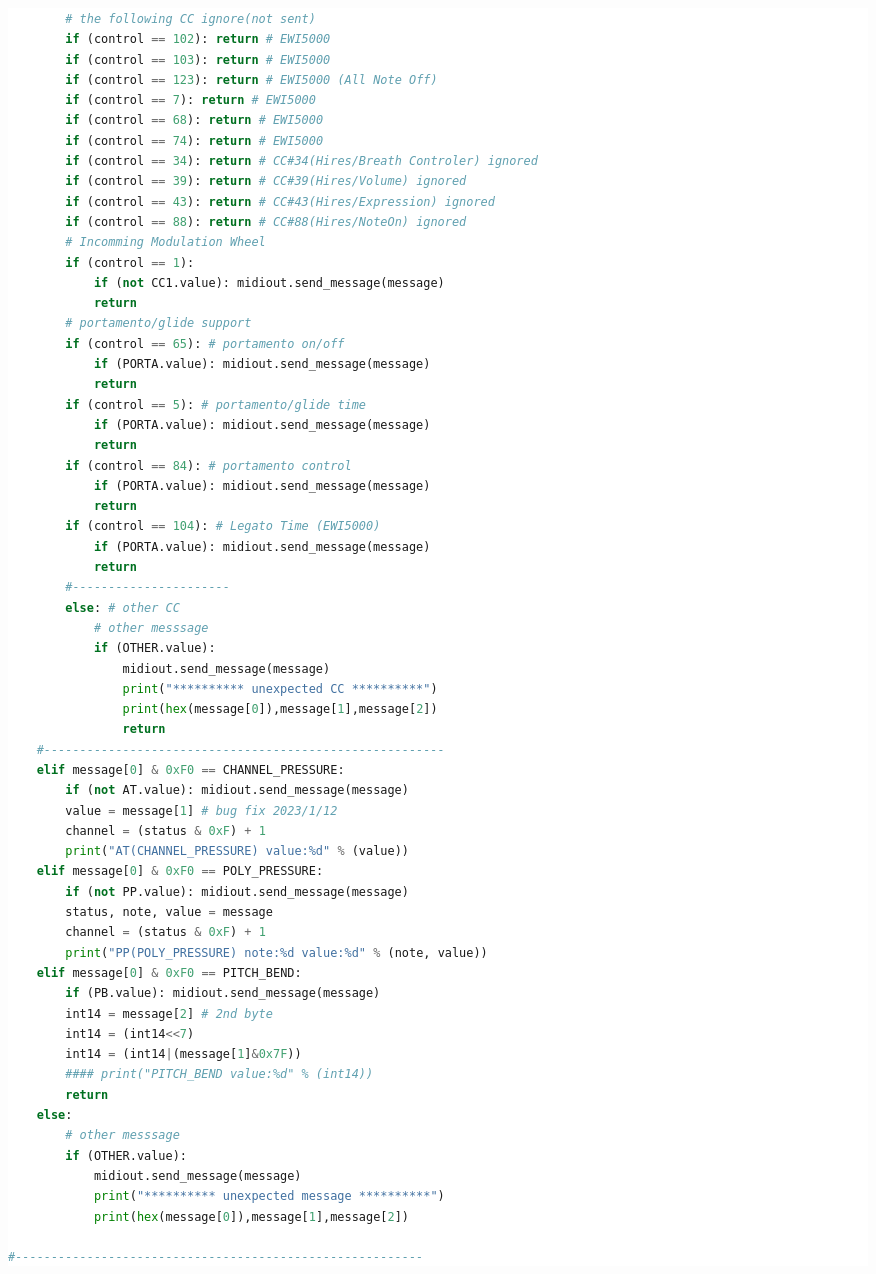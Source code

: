 ```python
        # the following CC ignore(not sent)
        if (control == 102): return # EWI5000
        if (control == 103): return # EWI5000
        if (control == 123): return # EWI5000 (All Note Off)
        if (control == 7): return # EWI5000
        if (control == 68): return # EWI5000
        if (control == 74): return # EWI5000
        if (control == 34): return # CC#34(Hires/Breath Controler) ignored
        if (control == 39): return # CC#39(Hires/Volume) ignored
        if (control == 43): return # CC#43(Hires/Expression) ignored 
        if (control == 88): return # CC#88(Hires/NoteOn) ignored
        # Incomming Modulation Wheel
        if (control == 1):
            if (not CC1.value): midiout.send_message(message)
            return
        # portamento/glide support
        if (control == 65): # portamento on/off
            if (PORTA.value): midiout.send_message(message)
            return
        if (control == 5): # portamento/glide time
            if (PORTA.value): midiout.send_message(message)
            return
        if (control == 84): # portamento control
            if (PORTA.value): midiout.send_message(message)
            return
        if (control == 104): # Legato Time (EWI5000)
            if (PORTA.value): midiout.send_message(message)
            return
        #----------------------
        else: # other CC
            # other messsage
            if (OTHER.value):
                midiout.send_message(message)
                print("********** unexpected CC **********")
                print(hex(message[0]),message[1],message[2])
                return
    #--------------------------------------------------------
    elif message[0] & 0xF0 == CHANNEL_PRESSURE:
        if (not AT.value): midiout.send_message(message)
        value = message[1] # bug fix 2023/1/12
        channel = (status & 0xF) + 1
        print("AT(CHANNEL_PRESSURE) value:%d" % (value))
    elif message[0] & 0xF0 == POLY_PRESSURE:
        if (not PP.value): midiout.send_message(message)
        status, note, value = message
        channel = (status & 0xF) + 1
        print("PP(POLY_PRESSURE) note:%d value:%d" % (note, value))
    elif message[0] & 0xF0 == PITCH_BEND:
        if (PB.value): midiout.send_message(message)
        int14 = message[2] # 2nd byte
        int14 = (int14<<7)
        int14 = (int14|(message[1]&0x7F))
        #### print("PITCH_BEND value:%d" % (int14))
        return
    else:
        # other messsage
        if (OTHER.value):
            midiout.send_message(message)
            print("********** unexpected message **********")
            print(hex(message[0]),message[1],message[2])

#---------------------------------------------------------

```